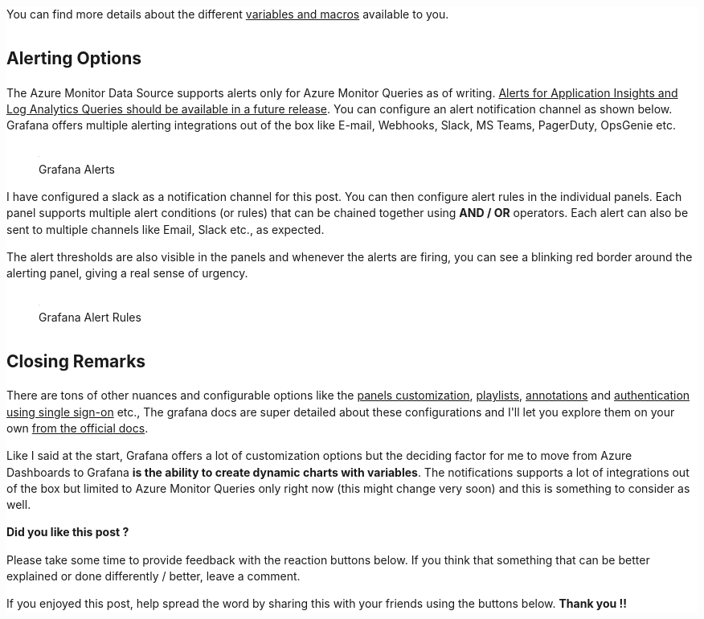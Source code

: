 You can find more details about the different [variables and macros](https://grafana.com/docs/features/datasources/azuremonitor/#querying-the-azure-log-analytics-service) available to you.

## Alerting Options

The Azure Monitor Data Source supports alerts only for Azure Monitor Queries as of writing. [Alerts for Application Insights and Log Analytics Queries should be available in a future release](https://github.com/grafana/azure-monitor-datasource/issues/11#issuecomment-471567717). You can configure an alert notification channel as shown below. Grafana offers multiple alerting integrations out of the box like E-mail, Webhooks, Slack, MS Teams, PagerDuty, OpsGenie etc.

<figure>
  <img class="lazyload" data-src="/assets/images/grafana/grafana-azure-alerts.png" src="data:image/gif;base64,R0lGODlhAQABAIAAAMLCwgAAACH5BAAAAAAALAAAAAABAAEAAAICRAEAOw==" alt="Grafana Alerts"/>
  <figcaption>Grafana Alerts</figcaption>
</figure>

I have configured a slack as a notification channel for this post. You can then configure alert rules in the individual panels. Each panel supports multiple alert conditions (or rules) that can be chained together using **AND / OR** operators. Each alert can also be sent to multiple channels like Email, Slack etc., as expected.

The alert thresholds are also visible in the panels and whenever the alerts are firing, you can see a blinking red border around the alerting panel, giving a real sense of urgency.

<figure>
  <img class="lazyload" data-src="/assets/images/grafana/grafana-alert-rules.png" src="data:image/gif;base64,R0lGODlhAQABAIAAAMLCwgAAACH5BAAAAAAALAAAAAABAAEAAAICRAEAOw==" alt="Grafana Alert Rules"/>
  <figcaption>Grafana Alert Rules</figcaption>
</figure>

## Closing Remarks

There are tons of other nuances and configurable options like the [panels customization](https://grafana.com/docs/features/panels/graph/), [playlists](https://grafana.com/docs/reference/playlist/), [annotations](https://grafana.com/docs/reference/annotations/) and [authentication using single sign-on](https://grafana.com/docs/auth/overview/) etc., The grafana docs are super detailed about these configurations and I'll let you explore them on your own [from the official docs](https://grafana.com/docs).

Like I said at the start, Grafana offers a lot of customization options but the deciding factor for me to move from Azure Dashboards to Grafana **is the ability to create dynamic charts with variables**. The notifications supports a lot of integrations out of the box but limited to Azure Monitor Queries only right now (this might change very soon) and this is something to consider as well.

**Did you like this post ?**

Please take some time to provide feedback with the reaction buttons below. If you think that something that can be better explained or done differently / better, leave a comment.

If you enjoyed this post, help spread the word by sharing this with your friends using the buttons below. **Thank you !!**